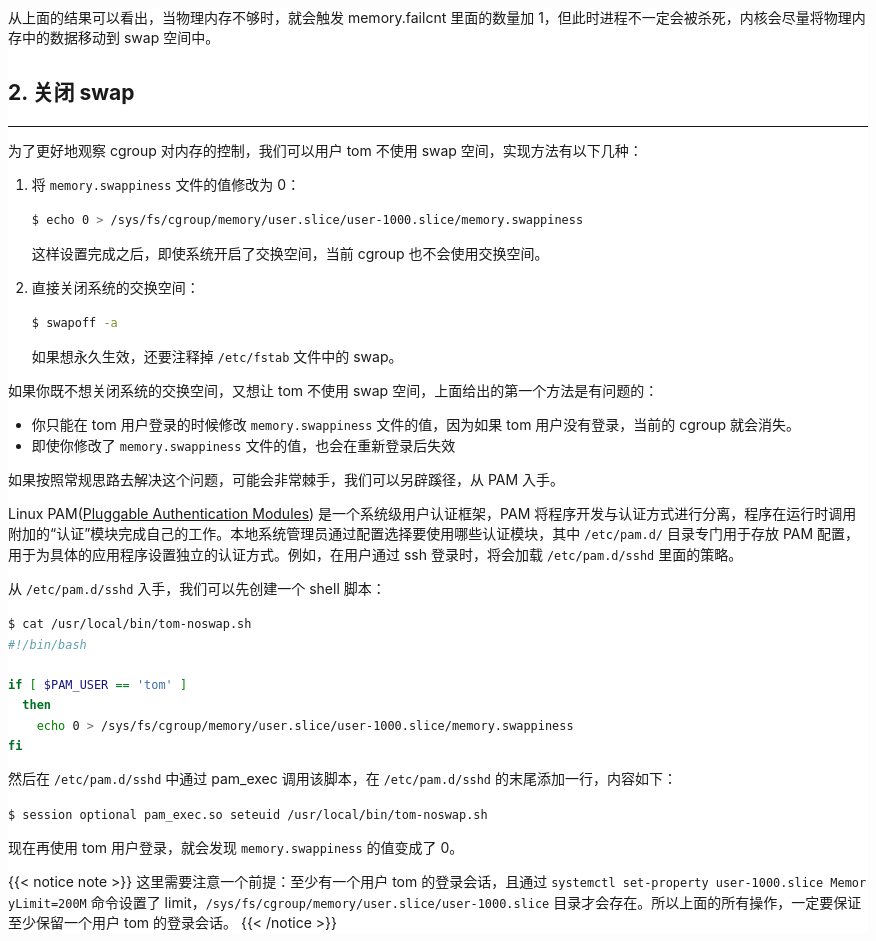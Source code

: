 从上面的结果可以看出，当物理内存不够时，就会触发 memory.failcnt 里面的数量加 1，但此时进程不一定会被杀死，内核会尽量将物理内存中的数据移动到 swap 空间中。

## <span id="inline-toc">2.</span> 关闭 swap

----

为了更好地观察 cgroup 对内存的控制，我们可以用户 tom 不使用 swap 空间，实现方法有以下几种：

1. 将 `memory.swappiness` 文件的值修改为 0：

    ```bash
    $ echo 0 > /sys/fs/cgroup/memory/user.slice/user-1000.slice/memory.swappiness
    ```
    
    这样设置完成之后，即使系统开启了交换空间，当前 cgroup 也不会使用交换空间。
2. 直接关闭系统的交换空间：

     ```bash
     $ swapoff -a
     ```
     
     如果想永久生效，还要注释掉 `/etc/fstab` 文件中的 swap。

如果你既不想关闭系统的交换空间，又想让 tom 不使用 swap 空间，上面给出的第一个方法是有问题的：

+ 你只能在 tom 用户登录的时候修改 `memory.swappiness` 文件的值，因为如果 tom 用户没有登录，当前的 cgroup 就会消失。
+ 即使你修改了 `memory.swappiness` 文件的值，也会在重新登录后失效

如果按照常规思路去解决这个问题，可能会非常棘手，我们可以另辟蹊径，从 PAM 入手。

Linux PAM([Pluggable Authentication Modules](http://www.linux-pam.org/)) 是一个系统级用户认证框架，PAM 将程序开发与认证方式进行分离，程序在运行时调用附加的“认证”模块完成自己的工作。本地系统管理员通过配置选择要使用哪些认证模块，其中 `/etc/pam.d/` 目录专门用于存放 PAM 配置，用于为具体的应用程序设置独立的认证方式。例如，在用户通过 ssh 登录时，将会加载 `/etc/pam.d/sshd` 里面的策略。

从 `/etc/pam.d/sshd` 入手，我们可以先创建一个 shell 脚本：

```bash
$ cat /usr/local/bin/tom-noswap.sh
#!/bin/bash

if [ $PAM_USER == 'tom' ]
  then
    echo 0 > /sys/fs/cgroup/memory/user.slice/user-1000.slice/memory.swappiness
fi
```

然后在 `/etc/pam.d/sshd` 中通过 pam_exec 调用该脚本，在 `/etc/pam.d/sshd` 的末尾添加一行，内容如下：

```bash
$ session optional pam_exec.so seteuid /usr/local/bin/tom-noswap.sh
```

现在再使用 tom 用户登录，就会发现 `memory.swappiness` 的值变成了 0。

{{< notice note >}}
这里需要注意一个前提：至少有一个用户 tom 的登录会话，且通过 `systemctl set-property user-1000.slice MemoryLimit=200M` 命令设置了 limit，`/sys/fs/cgroup/memory/user.slice/user-1000.slice` 目录才会存在。所以上面的所有操作，一定要保证至少保留一个用户 tom 的登录会话。
{{< /notice >}}
